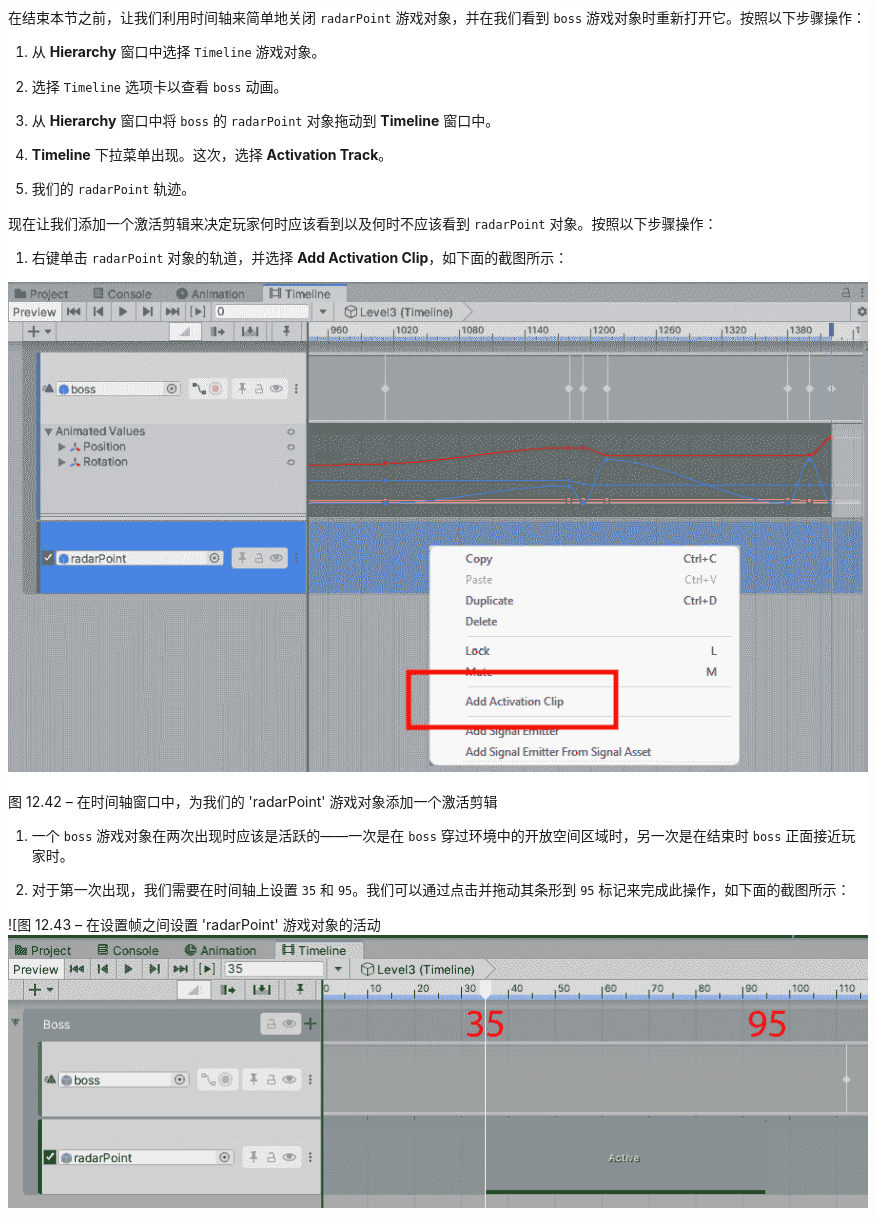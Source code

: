 在结束本节之前，让我们利用时间轴来简单地关闭 `radarPoint` 游戏对象，并在我们看到 `boss` 游戏对象时重新打开它。按照以下步骤操作：

1.  从 **Hierarchy** 窗口中选择 `Timeline` 游戏对象。

1.  选择 `Timeline` 选项卡以查看 `boss` 动画。

1.  从 **Hierarchy** 窗口中将 `boss` 的 `radarPoint` 对象拖动到 **Timeline** 窗口中。

1.  **Timeline** 下拉菜单出现。这次，选择 **Activation Track**。

1.  我们的 `radarPoint` 轨迹。

现在让我们添加一个激活剪辑来决定玩家何时应该看到以及何时不应该看到 `radarPoint` 对象。按照以下步骤操作：

1.  右键单击 `radarPoint` 对象的轨道，并选择 **Add Activation Clip**，如下面的截图所示：

![图 12.42 – 在时间轴窗口中，为我们的 'radarPoint' 游戏对象添加一个激活剪辑](img/Figure_12.42_B18381.jpg)

图 12.42 – 在时间轴窗口中，为我们的 'radarPoint' 游戏对象添加一个激活剪辑

1.  一个 `boss` 游戏对象在两次出现时应该是活跃的——一次是在 `boss` 穿过环境中的开放空间区域时，另一次是在结束时 `boss` 正面接近玩家时。

1.  对于第一次出现，我们需要在时间轴上设置 `35` 和 `95`。我们可以通过点击并拖动其条形到 `95` 标记来完成此操作，如下面的截图所示：

![图 12.43 – 在设置帧之间设置 'radarPoint' 游戏对象的活动![图片](img/Figure_12.43_B18381.jpg)
